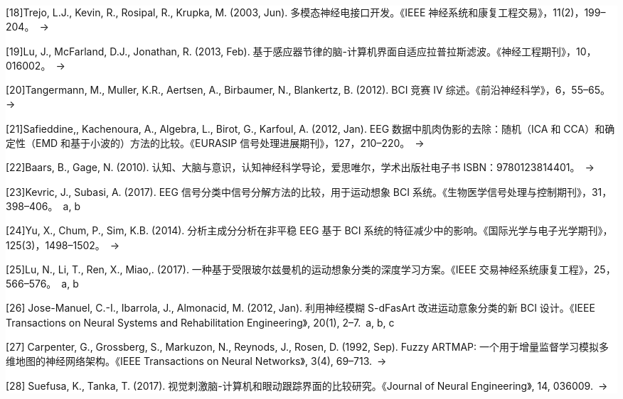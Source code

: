 [18]Trejo, L.J., Kevin, R., Rosipal, R., Krupka, M. (2003, Jun). 多模态神经电接口开发。《IEEE 神经系统和康复工程交易》，11(2)，199–204。 →

[19]Lu, J., McFarland, D.J., Jonathan, R. (2013, Feb). 基于感应器节律的脑-计算机界面自适应拉普拉斯滤波。《神经工程期刊》，10，016002。 →

[20]Tangermann, M., Muller, K.R., Aertsen, A., Birbaumer, N., Blankertz, B. (2012). BCI 竞赛 IV 综述。《前沿神经科学》，6，55–65。 →

[21]Safieddine,, Kachenoura, A., Algebra, L., Birot, G., Karfoul, A. (2012, Jan). EEG 数据中肌肉伪影的去除：随机（ICA 和 CCA）和确定性（EMD 和基于小波的）方法的比较。《EURASIP 信号处理进展期刊》，127，210–220。 →

[22]Baars, B., Gage, N. (2010). 认知、大脑与意识，认知神经科学导论，爱思唯尔，学术出版社电子书 ISBN：9780123814401。 →

[23]Kevric, J., Subasi, A. (2017). EEG 信号分类中信号分解方法的比较，用于运动想象 BCI 系统。《生物医学信号处理与控制期刊》，31，398–406。 a, b

[24]Yu, X., Chum, P., Sim, K.B. (2014). 分析主成分分析在非平稳 EEG 基于 BCI 系统的特征减少中的影响。《国际光学与电子光学期刊》，125(3)，1498–1502。 →

[25]Lu, N., Li, T., Ren, X., Miao,. (2017). 一种基于受限玻尔兹曼机的运动想象分类的深度学习方案。《IEEE 交易神经系统康复工程》，25，566–576。 a, b

[26] Jose-Manuel, C.-I., Ibarrola, J., Almonacid, M. (2012, Jan). 利用神经模糊 S-dFasArt 改进运动意象分类的新 BCI 设计。《IEEE Transactions on Neural Systems and Rehabilitation Engineering》, 20(1), 2–7. a, b, c

[27] Carpenter, G., Grossberg, S., Markuzon, N., Reynods, J., Rosen, D. (1992, Sep). Fuzzy ARTMAP: 一个用于增量监督学习模拟多维地图的神经网络架构。《IEEE Transactions on Neural Networks》, 3(4), 69–713. →

[28] Suefusa, K., Tanka, T. (2017). 视觉刺激脑-计算机和眼动跟踪界面的比较研究。《Journal of Neural Engineering》, 14, 036009. →
